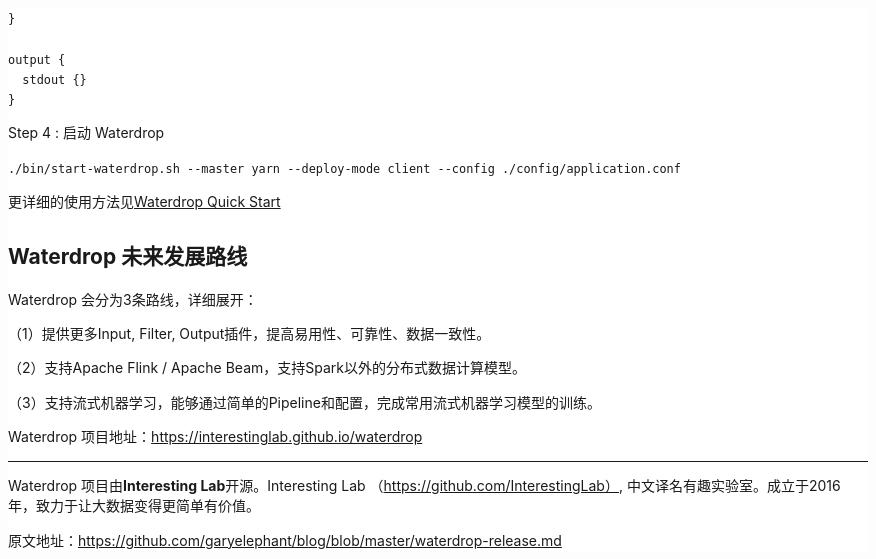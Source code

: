 ```
}

output {
  stdout {}
}
```

Step 4 : 启动 Waterdrop

```
./bin/start-waterdrop.sh --master yarn --deploy-mode client --config ./config/application.conf
```

更详细的使用方法见[Waterdrop Quick Start](https://interestinglab.github.io/waterdrop/#/zh-cn/quick-start)


## Waterdrop 未来发展路线

Waterdrop 会分为3条路线，详细展开：

（1）提供更多Input, Filter, Output插件，提高易用性、可靠性、数据一致性。

（2）支持Apache Flink / Apache Beam，支持Spark以外的分布式数据计算模型。

（3）支持流式机器学习，能够通过简单的Pipeline和配置，完成常用流式机器学习模型的训练。


Waterdrop 项目地址：https://interestinglab.github.io/waterdrop

---

Waterdrop 项目由**Interesting Lab**开源。Interesting Lab （https://github.com/InterestingLab）, 中文译名有趣实验室。成立于2016年，致力于让大数据变得更简单有价值。


原文地址：https://github.com/garyelephant/blog/blob/master/waterdrop-release.md

